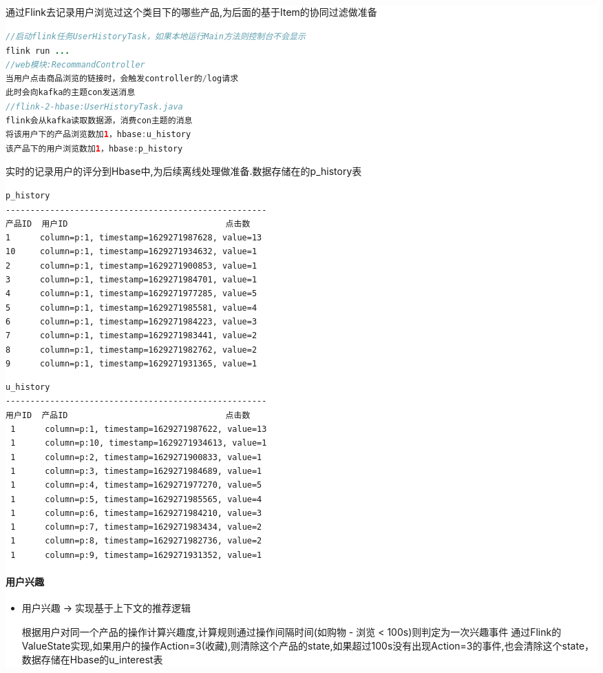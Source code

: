   通过Flink去记录用户浏览过这个类目下的哪些产品,为后面的基于Item的协同过滤做准备

  ```java
  //启动flink任务UserHistoryTask，如果本地运行Main方法则控制台不会显示
  flink run ...
  //web模块:RecommandController
  当用户点击商品浏览的链接时，会触发controller的/log请求
  此时会向kafka的主题con发送消息
  //flink-2-hbase:UserHistoryTask.java
  flink会从kafka读取数据源，消费con主题的消息
  将该用户下的产品浏览数加1，hbase:u_history
  该产品下的用户浏览数加1，hbase:p_history
  ```

  实时的记录用户的评分到Hbase中,为后续离线处理做准备.数据存储在的p_history表

  ```
  p_history
  -----------------------------------------------------
  产品ID	用户ID								点击数
  1      column=p:1, timestamp=1629271987628, value=13         
  10     column=p:1, timestamp=1629271934632, value=1         
  2      column=p:1, timestamp=1629271900853, value=1         
  3      column=p:1, timestamp=1629271984701, value=1          
  4      column=p:1, timestamp=1629271977285, value=5          
  5      column=p:1, timestamp=1629271985581, value=4            
  6      column=p:1, timestamp=1629271984223, value=3           
  7      column=p:1, timestamp=1629271983441, value=2           
  8      column=p:1, timestamp=1629271982762, value=2           
  9      column=p:1, timestamp=1629271931365, value=1
  ```

  ```
  u_history
  -----------------------------------------------------
  用户ID	产品ID								点击数
   1      column=p:1, timestamp=1629271987622, value=13             
   1      column=p:10, timestamp=1629271934613, value=1             
   1      column=p:2, timestamp=1629271900833, value=1              
   1      column=p:3, timestamp=1629271984689, value=1              
   1      column=p:4, timestamp=1629271977270, value=5              
   1      column=p:5, timestamp=1629271985565, value=4              
   1      column=p:6, timestamp=1629271984210, value=3              
   1      column=p:7, timestamp=1629271983434, value=2              
   1      column=p:8, timestamp=1629271982736, value=2              
   1      column=p:9, timestamp=1629271931352, value=1
  ```

#### 用户兴趣

- 用户兴趣 -> 实现基于上下文的推荐逻辑

  根据用户对同一个产品的操作计算兴趣度,计算规则通过操作间隔时间(如购物 - 浏览 < 100s)则判定为一次兴趣事件
  通过Flink的ValueState实现,如果用户的操作Action=3(收藏),则清除这个产品的state,如果超过100s没有出现Action=3的事件,也会清除这个state，数据存储在Hbase的u_interest表
